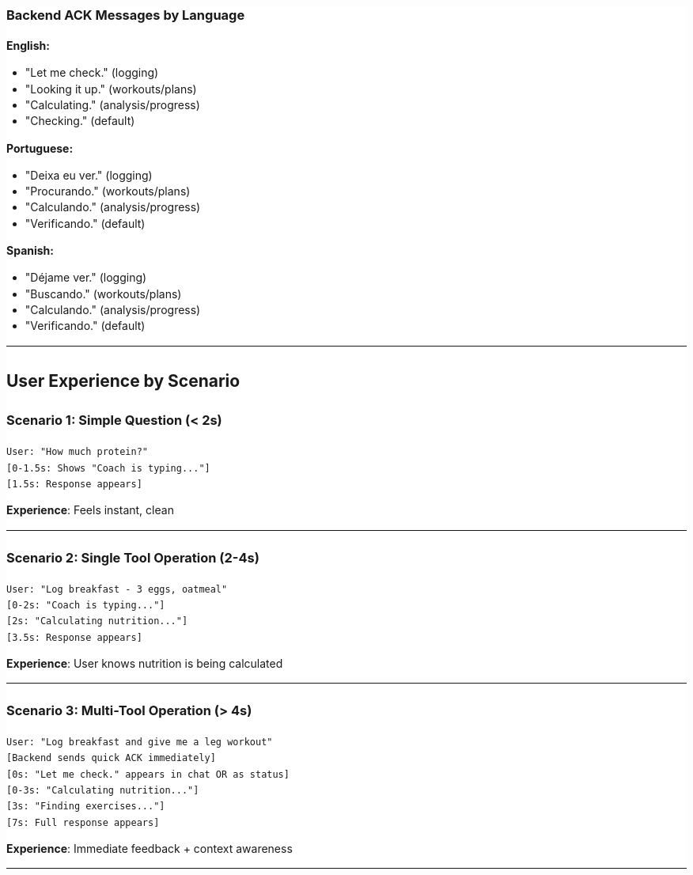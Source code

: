 ### Backend ACK Messages by Language

**English:**
- "Let me check." (logging)
- "Looking it up." (workouts/plans)
- "Calculating." (analysis/progress)
- "Checking." (default)

**Portuguese:**
- "Deixa eu ver." (logging)
- "Procurando." (workouts/plans)
- "Calculando." (analysis/progress)
- "Verificando." (default)

**Spanish:**
- "Déjame ver." (logging)
- "Buscando." (workouts/plans)
- "Calculando." (analysis/progress)
- "Verificando." (default)

---

## User Experience by Scenario

### Scenario 1: Simple Question (< 2s)
```
User: "How much protein?"
[0-1.5s: Shows "Coach is typing..."]
[1.5s: Response appears]
```
**Experience**: Feels instant, clean

---

### Scenario 2: Single Tool Operation (2-4s)
```
User: "Log breakfast - 3 eggs, oatmeal"
[0-2s: "Coach is typing..."]
[2s: "Calculating nutrition..."]
[3.5s: Response appears]
```
**Experience**: User knows nutrition is being calculated

---

### Scenario 3: Multi-Tool Operation (> 4s)
```
User: "Log breakfast and give me a leg workout"
[Backend sends quick ACK immediately]
[0s: "Let me check." appears in chat OR as status]
[0-3s: "Calculating nutrition..."]
[3s: "Finding exercises..."]
[7s: Full response appears]
```
**Experience**: Immediate feedback + context awareness

---